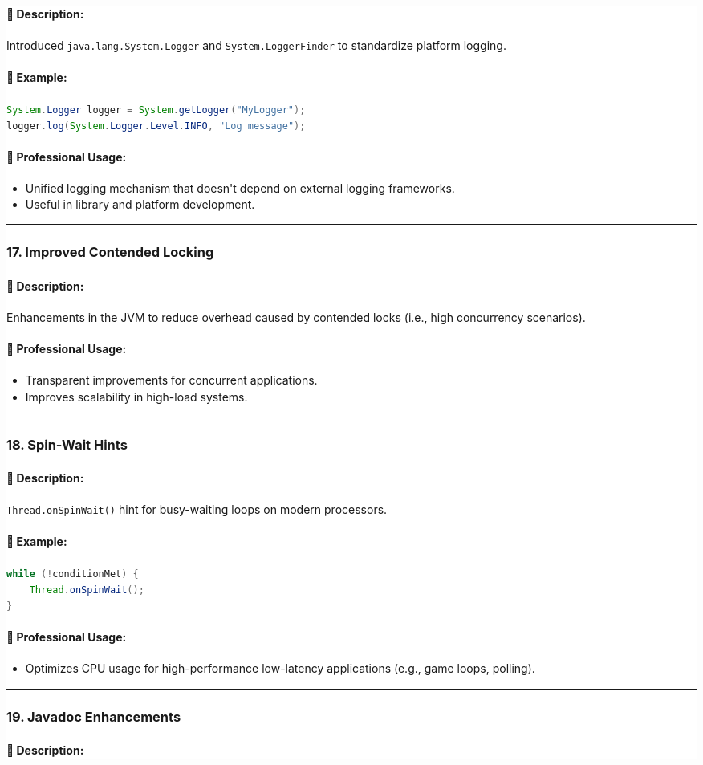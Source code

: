 #### 🔹 Description:

Introduced `java.lang.System.Logger` and `System.LoggerFinder` to standardize platform logging.

#### 🔹 Example:

```java
System.Logger logger = System.getLogger("MyLogger");
logger.log(System.Logger.Level.INFO, "Log message");
```

#### 🔹 Professional Usage:

- Unified logging mechanism that doesn't depend on external logging frameworks.
- Useful in library and platform development.

---

### 17. **Improved Contended Locking**

#### 🔹 Description:

Enhancements in the JVM to reduce overhead caused by contended locks (i.e., high concurrency scenarios).

#### 🔹 Professional Usage:

- Transparent improvements for concurrent applications.
- Improves scalability in high-load systems.

---

### 18. **Spin-Wait Hints**

#### 🔹 Description:

`Thread.onSpinWait()` hint for busy-waiting loops on modern processors.

#### 🔹 Example:

```java
while (!conditionMet) {
    Thread.onSpinWait();
}
```

#### 🔹 Professional Usage:

- Optimizes CPU usage for high-performance low-latency applications (e.g., game loops, polling).

---

### 19. **Javadoc Enhancements**

#### 🔹 Description:
